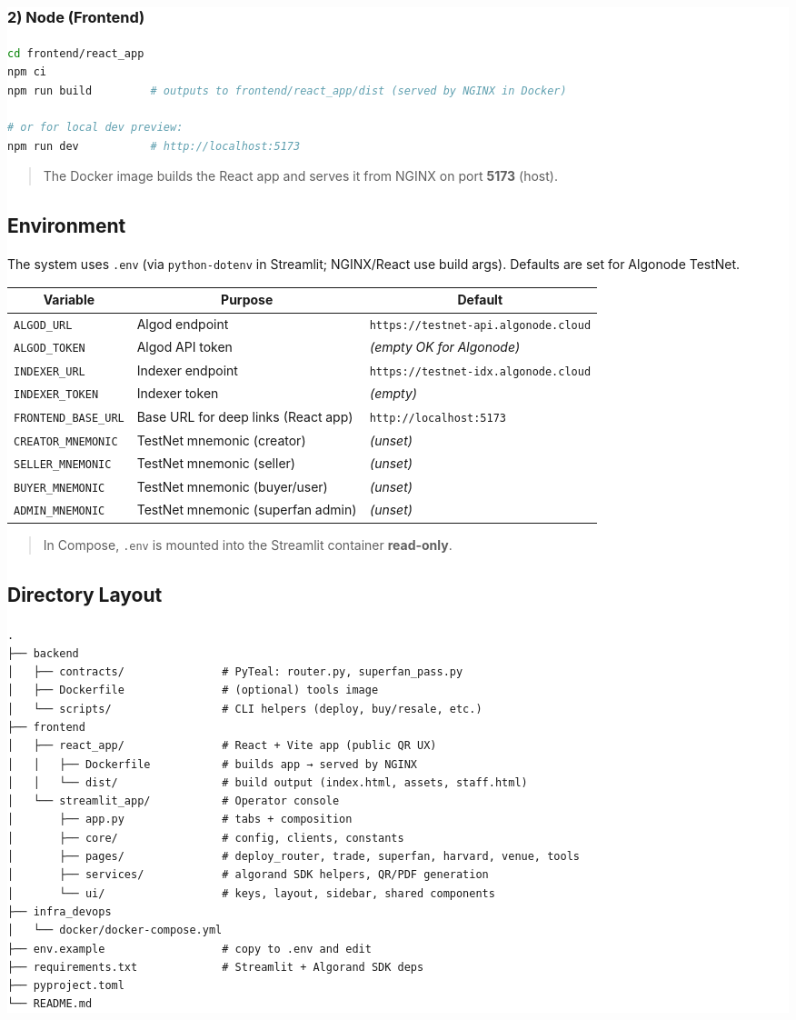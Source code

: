### 2) Node (Frontend)

```bash
cd frontend/react_app
npm ci
npm run build         # outputs to frontend/react_app/dist (served by NGINX in Docker)

# or for local dev preview:
npm run dev           # http://localhost:5173
```

> The Docker image builds the React app and serves it from NGINX on port **5173** (host).

## Environment

The system uses `.env` (via `python-dotenv` in Streamlit; NGINX/React use build args). Defaults are set for Algonode TestNet.

| Variable            | Purpose                             | Default                              |
| ------------------- | ----------------------------------- | ------------------------------------ |
| `ALGOD_URL`         | Algod endpoint                      | `https://testnet-api.algonode.cloud` |
| `ALGOD_TOKEN`       | Algod API token                     | *(empty OK for Algonode)*            |
| `INDEXER_URL`       | Indexer endpoint                    | `https://testnet-idx.algonode.cloud` |
| `INDEXER_TOKEN`     | Indexer token                       | *(empty)*                            |
| `FRONTEND_BASE_URL` | Base URL for deep links (React app) | `http://localhost:5173`              |
| `CREATOR_MNEMONIC`  | TestNet mnemonic (creator)          | *(unset)*                            |
| `SELLER_MNEMONIC`   | TestNet mnemonic (seller)           | *(unset)*                            |
| `BUYER_MNEMONIC`    | TestNet mnemonic (buyer/user)       | *(unset)*                            |
| `ADMIN_MNEMONIC`    | TestNet mnemonic (superfan admin)   | *(unset)*                            |

> In Compose, `.env` is mounted into the Streamlit container **read-only**.

## Directory Layout

```markdown
.
├── backend
│   ├── contracts/               # PyTeal: router.py, superfan_pass.py
│   ├── Dockerfile               # (optional) tools image
│   └── scripts/                 # CLI helpers (deploy, buy/resale, etc.)
├── frontend
│   ├── react_app/               # React + Vite app (public QR UX)
│   │   ├── Dockerfile           # builds app → served by NGINX
│   │   └── dist/                # build output (index.html, assets, staff.html)
│   └── streamlit_app/           # Operator console
│       ├── app.py               # tabs + composition
│       ├── core/                # config, clients, constants
│       ├── pages/               # deploy_router, trade, superfan, harvard, venue, tools
│       ├── services/            # algorand SDK helpers, QR/PDF generation
│       └── ui/                  # keys, layout, sidebar, shared components
├── infra_devops
│   └── docker/docker-compose.yml
├── env.example                  # copy to .env and edit
├── requirements.txt             # Streamlit + Algorand SDK deps
├── pyproject.toml
└── README.md
```
